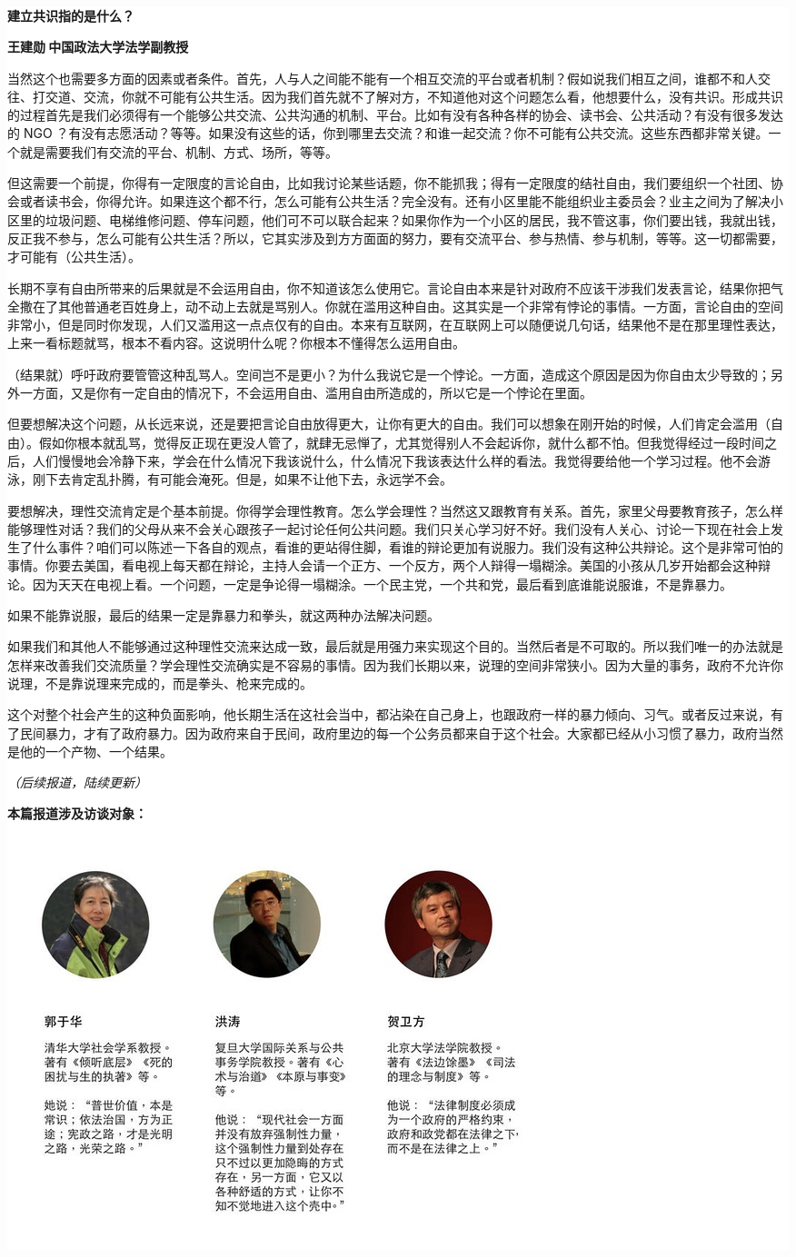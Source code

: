 **建立共识指的是什么？**

**王建勋  中国政法大学法学副教授**

当然这个也需要多方面的因素或者条件。首先，人与人之间能不能有一个相互交流的平台或者机制？假如说我们相互之间，谁都不和人交往、打交道、交流，你就不可能有公共生活。因为我们首先就不了解对方，不知道他对这个问题怎么看，他想要什么，没有共识。形成共识的过程首先是我们必须得有一个能够公共交流、公共沟通的机制、平台。比如有没有各种各样的协会、读书会、公共活动？有没有很多发达的 NGO ？有没有志愿活动？等等。如果没有这些的话，你到哪里去交流？和谁一起交流？你不可能有公共交流。这些东西都非常关键。一个就是需要我们有交流的平台、机制、方式、场所，等等。

但这需要一个前提，你得有一定限度的言论自由，比如我讨论某些话题，你不能抓我；得有一定限度的结社自由，我们要组织一个社团、协会或者读书会，你得允许。如果连这个都不行，怎么可能有公共生活？完全没有。还有小区里能不能组织业主委员会？业主之间为了解决小区里的垃圾问题、电梯维修问题、停车问题，他们可不可以联合起来？如果你作为一个小区的居民，我不管这事，你们要出钱，我就出钱，反正我不参与，怎么可能有公共生活？所以，它其实涉及到方方面面的努力，要有交流平台、参与热情、参与机制，等等。这一切都需要，才可能有（公共生活）。

长期不享有自由所带来的后果就是不会运用自由，你不知道该怎么使用它。言论自由本来是针对政府不应该干涉我们发表言论，结果你把气全撒在了其他普通老百姓身上，动不动上去就是骂别人。你就在滥用这种自由。这其实是一个非常有悖论的事情。一方面，言论自由的空间非常小，但是同时你发现，人们又滥用这一点点仅有的自由。本来有互联网，在互联网上可以随便说几句话，结果他不是在那里理性表达，上来一看标题就骂，根本不看内容。这说明什么呢？你根本不懂得怎么运用自由。

（结果就）呼吁政府要管管这种乱骂人。空间岂不是更小？为什么我说它是一个悖论。一方面，造成这个原因是因为你自由太少导致的；另外一方面，又是你有一定自由的情况下，不会运用自由、滥用自由所造成的，所以它是一个悖论在里面。

但要想解决这个问题，从长远来说，还是要把言论自由放得更大，让你有更大的自由。我们可以想象在刚开始的时候，人们肯定会滥用（自由）。假如你根本就乱骂，觉得反正现在更没人管了，就肆无忌惮了，尤其觉得别人不会起诉你，就什么都不怕。但我觉得经过一段时间之后，人们慢慢地会冷静下来，学会在什么情况下我该说什么，什么情况下我该表达什么样的看法。我觉得要给他一个学习过程。他不会游泳，刚下去肯定乱扑腾，有可能会淹死。但是，如果不让他下去，永远学不会。

要想解决，理性交流肯定是个基本前提。你得学会理性教育。怎么学会理性？当然这又跟教育有关系。首先，家里父母要教育孩子，怎么样能够理性对话？我们的父母从来不会关心跟孩子一起讨论任何公共问题。我们只关心学习好不好。我们没有人关心、讨论一下现在社会上发生了什么事件？咱们可以陈述一下各自的观点，看谁的更站得住脚，看谁的辩论更加有说服力。我们没有这种公共辩论。这个是非常可怕的事情。你要去美国，看电视上每天都在辩论，主持人会请一个正方、一个反方，两个人辩得一塌糊涂。美国的小孩从几岁开始都会这种辩论。因为天天在电视上看。一个问题，一定是争论得一塌糊涂。一个民主党，一个共和党，最后看到底谁能说服谁，不是靠暴力。

如果不能靠说服，最后的结果一定是靠暴力和拳头，就这两种办法解决问题。

如果我们和其他人不能够通过这种理性交流来达成一致，最后就是用强力来实现这个目的。当然后者是不可取的。所以我们唯一的办法就是怎样来改善我们交流质量？学会理性交流确实是不容易的事情。因为我们长期以来，说理的空间非常狭小。因为大量的事务，政府不允许你说理，不是靠说理来完成的，而是拳头、枪来完成的。

这个对整个社会产生的这种负面影响，他长期生活在这社会当中，都沾染在自己身上，也跟政府一样的暴力倾向、习气。或者反过来说，有了民间暴力，才有了政府暴力。因为政府来自于民间，政府里边的每一个公务员都来自于这个社会。大家都已经从小习惯了暴力，政府当然是他的一个产物、一个结果。

*（后续报道，陆续更新）*

**本篇报道涉及访谈对象：**

![](images/12-9.jpg)